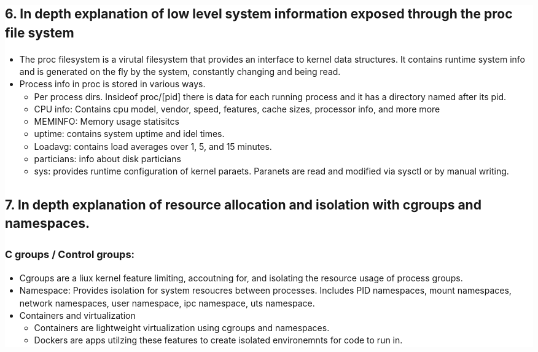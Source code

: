 ## 6. In depth explanation of low level system information exposed through the proc file system

- The proc filesystem is a virutal filesystem that provides an interface to kernel data structures. It contains runtime system info and is generated on the fly by the system, constantly changing and being read.
- Process info in proc is stored in various ways. 
  - Per process dirs. Insideof proc/[pid] there is data for each running process and it has a directory named after its pid. 
  - CPU info: Contains cpu model, vendor, speed, features, cache sizes, processor info, and more more
  - MEMINFO: Memory usage statisitcs
  - uptime: contains system uptime and idel times.
  - Loadavg: contains load averages over 1, 5, and 15 minutes. 
  - particians: info about disk particians
  - sys: provides runtime configuration of kernel paraets. Paranets are read and modified via sysctl or by manual writing. 
    
## 7. In depth explanation of resource allocation and isolation with cgroups and namespaces. 
### C groups / Control groups:

- Cgroups are a liux kernel feature limiting, accoutning for, and isolating the resource usage of process groups. 
- Namespace: Provides isolation for system resoucres between processes. Includes PID namespaces, mount namespaces, network namespaces, user namespace, ipc namespace, uts namespace. 
- Containers and virtualization
    - Containers are lightweight virtualization using cgroups and namespaces. 
    - Dockers are apps utilzing these features to create isolated environemnts for code to run in. 



